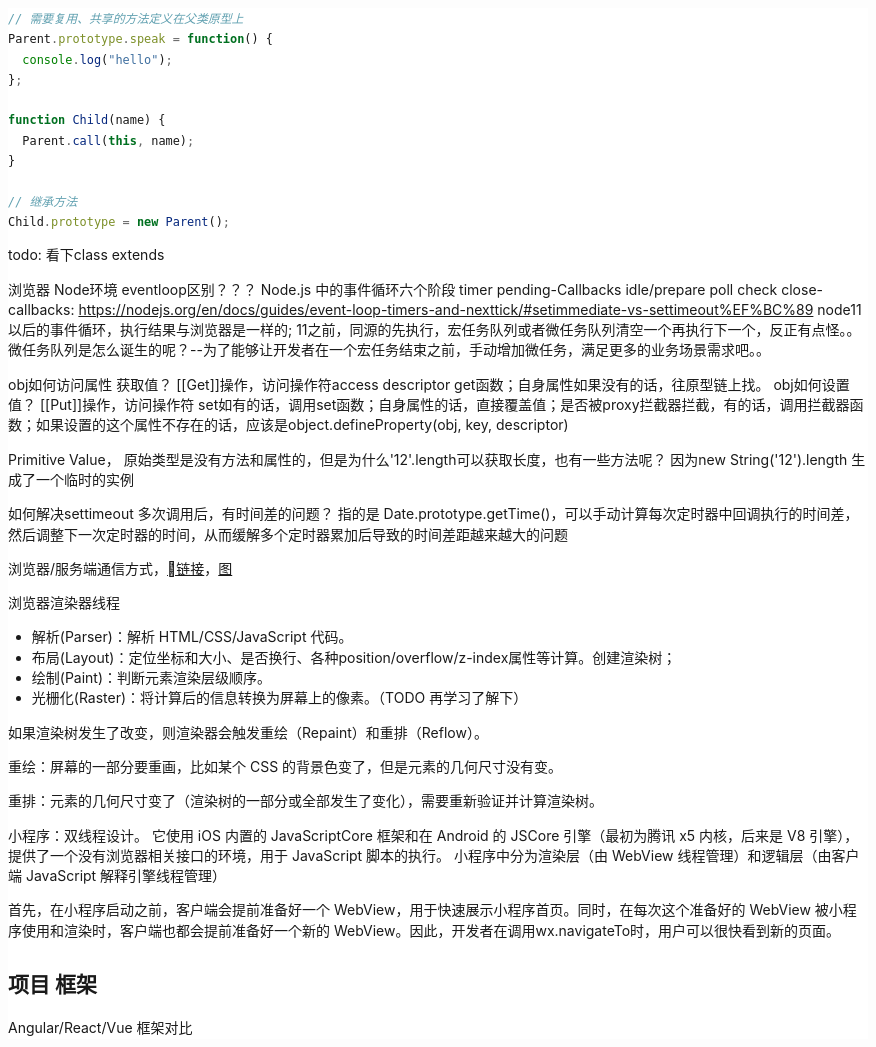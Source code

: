 ```javascript
// 需要复用、共享的方法定义在父类原型上
Parent.prototype.speak = function() {
  console.log("hello");
};

function Child(name) {
  Parent.call(this, name);
}

// 继承方法
Child.prototype = new Parent();
```
todo: 看下class extends

浏览器 Node环境 eventloop区别？？？
Node.js 中的事件循环六个阶段 timer pending-Callbacks idle/prepare poll check close-callbacks: https://nodejs.org/en/docs/guides/event-loop-timers-and-nexttick/#setimmediate-vs-settimeout%EF%BC%89
node11以后的事件循环，执行结果与浏览器是一样的; 11之前，同源的先执行，宏任务队列或者微任务队列清空一个再执行下一个，反正有点怪。。
微任务队列是怎么诞生的呢？--为了能够让开发者在一个宏任务结束之前，手动增加微任务，满足更多的业务场景需求吧。。

obj如何访问属性 获取值？
[[Get]]操作，访问操作符access descriptor get函数；自身属性如果没有的话，往原型链上找。
obj如何设置值？
[[Put]]操作，访问操作符 set如有的话，调用set函数；自身属性的话，直接覆盖值；是否被proxy拦截器拦截，有的话，调用拦截器函数；如果设置的这个属性不存在的话，应该是object.defineProperty(obj, key, descriptor)

Primitive Value， 原始类型是没有方法和属性的，但是为什么'12'.length可以获取长度，也有一些方法呢？ 因为new String('12').length 生成了一个临时的实例

如何解决settimeout 多次调用后，有时间差的问题？
指的是 Date.prototype.getTime()，可以手动计算每次定时器中回调执行的时间差，然后调整下一次定时器的时间，从而缓解多个定时器累加后导致的时间差距越来越大的问题

浏览器/服务端通信方式，[链接](https://segmentfault.com/a/1190000015418430)，[图](./通信方式.png)

浏览器渲染器线程
- 解析(Parser)：解析 HTML/CSS/JavaScript 代码。
- 布局(Layout)：定位坐标和大小、是否换行、各种position/overflow/z-index属性等计算。创建渲染树；
- 绘制(Paint)：判断元素渲染层级顺序。
- 光栅化(Raster)：将计算后的信息转换为屏幕上的像素。（TODO 再学习了解下）
  
如果渲染树发生了改变，则渲染器会触发重绘（Repaint）和重排（Reflow）。

重绘：屏幕的一部分要重画，比如某个 CSS 的背景色变了，但是元素的几何尺寸没有变。

重排：元素的几何尺寸变了（渲染树的一部分或全部发生了变化），需要重新验证并计算渲染树。

小程序：双线程设计。
它使用 iOS 内置的 JavaScriptCore 框架和在 Android 的 JSCore 引擎（最初为腾讯 x5 内核，后来是 V8 引擎），提供了一个没有浏览器相关接口的环境，用于 JavaScript 脚本的执行。
小程序中分为渲染层（由 WebView 线程管理）和逻辑层（由客户端 JavaScript 解释引擎线程管理）

首先，在小程序启动之前，客户端会提前准备好一个 WebView，用于快速展示小程序首页。同时，在每次这个准备好的 WebView 被小程序使用和渲染时，客户端也都会提前准备好一个新的 WebView。因此，开发者在调用wx.navigateTo时，用户可以很快看到新的页面。

## 项目 框架
Angular/React/Vue 框架对比
